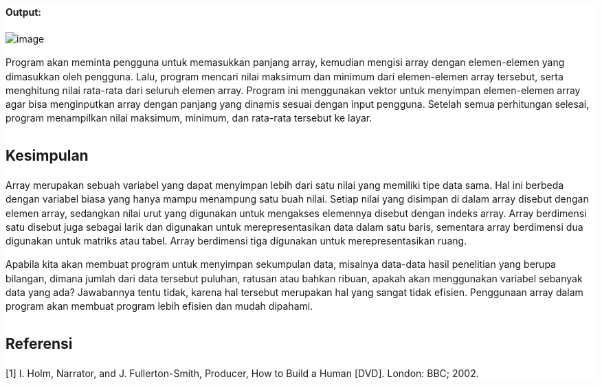 #### Output:
![image](https://github.com/morcellaa/Struktur-Data-Assignment/assets/162486799/52dcd5cc-e274-4f99-8e2a-93a0dc16748b)

Program akan meminta pengguna untuk memasukkan panjang array, kemudian mengisi array dengan elemen-elemen yang dimasukkan oleh pengguna. Lalu, program mencari nilai maksimum dan minimum dari elemen-elemen array tersebut, serta menghitung nilai rata-rata dari seluruh elemen array. Program ini menggunakan vektor untuk menyimpan elemen-elemen array agar bisa menginputkan array dengan panjang yang dinamis sesuai dengan input pengguna. Setelah semua perhitungan selesai, program menampilkan nilai maksimum, minimum, dan rata-rata tersebut ke layar.

## Kesimpulan
Array merupakan sebuah variabel yang dapat menyimpan lebih dari satu nilai yang memiliki tipe data sama.  Hal ini berbeda dengan variabel biasa yang hanya mampu menampung satu buah nilai. Setiap nilai yang disimpan di dalam array disebut dengan elemen array, sedangkan nilai urut yang digunakan untuk mengakses elemennya disebut dengan indeks array. Array berdimensi satu disebut juga sebagai larik dan digunakan untuk merepresentasikan data dalam satu baris, sementara array berdimensi dua digunakan untuk matriks atau tabel. Array berdimensi tiga digunakan untuk merepresentasikan ruang. 

Apabila kita akan membuat program untuk menyimpan sekumpulan data, misalnya data-data hasil penelitian yang berupa bilangan, dimana jumlah dari data tersebut puluhan, ratusan atau bahkan ribuan, apakah akan menggunakan variabel sebanyak data yang ada? Jawabannya tentu tidak, karena hal tersebut merupakan hal yang sangat tidak efisien. Penggunaan array dalam program akan membuat program lebih efisien dan mudah dipahami.

## Referensi
[1] I. Holm, Narrator, and J. Fullerton-Smith, Producer, How to Build a Human [DVD]. London: BBC; 2002.